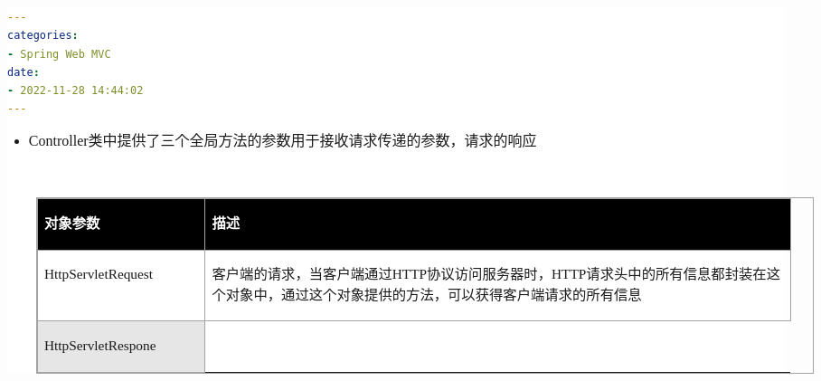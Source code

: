 ```yaml
---
categories:
- Spring Web MVC
date:
- 2022-11-28 14:44:02
---
```


<ul style="list-style-type:disc">
    <li><span style="font-size:12.0pt"><span style="font-family:&quot;Comic Sans MS&quot;">Controller</span></span><span
            style="font-size:12.0pt"><span
                style="font-family:&quot;Microsoft YaHei UI&quot;">类中提供了三个全局方法的参数用于接收请求传递的参数，请求的响应</span></span></li>
</ul>
<p><span style="font-size:12.0pt"><span style="font-family:&quot;Microsoft YaHei UI&quot;">&nbsp;</span></span></p>
<table summary="" cellspacing="0"
    style="border-collapse:collapse; border-color:#a3a3a3; border-style:solid; border-width:1px; margin-left:32px"
    class=" cke_show_border">
    <tbody>
        <tr>
            <td
                style="background-color:black; border-bottom:1px solid #a3a3a3; border-left:1px solid #a3a3a3; border-right:1px solid #a3a3a3; border-top:1px solid #a3a3a3; vertical-align:top; width:1.7756in">
                <p><span style="font-size:11.5pt"><span style="font-family:&quot;Microsoft YaHei UI&quot;"><span
                                style="color:white"><strong>对象参数</strong></span></span></span></p>
            </td>
            <td
                style="background-color:black; border-bottom:1px solid #a3a3a3; border-left:1px solid #a3a3a3; border-right:1px solid #a3a3a3; border-top:1px solid #a3a3a3; vertical-align:top; width:6.5631in">
                <p><span style="font-size:11.5pt"><span style="font-family:&quot;Microsoft YaHei UI&quot;"><span
                                style="color:white"><strong>描述</strong></span></span></span></p>
            </td>
        </tr>
        <tr>
            <td
                style="border-bottom:1px solid #a3a3a3; border-left:1px solid #a3a3a3; border-right:1px solid #a3a3a3; border-top:1px solid #a3a3a3; vertical-align:top; width:1.7756in">
                <p><span style="font-size:11.5pt"><span
                            style="font-family:&quot;Comic Sans MS&quot;">HttpServletRequest</span></span></p>
            </td>
            <td
                style="border-bottom:1px solid #a3a3a3; border-left:1px solid #a3a3a3; border-right:1px solid #a3a3a3; border-top:1px solid #a3a3a3; vertical-align:top; width:6.5861in">
                <p><span style="font-size:11.5pt"><span
                            style="font-family:&quot;Microsoft YaHei UI&quot;">客户端的请求，当客户端通过</span><span
                            style="font-family:&quot;Comic Sans MS&quot;">HTTP</span><span
                            style="font-family:&quot;Microsoft YaHei UI&quot;">协议访问服务器时，</span><span
                            style="font-family:&quot;Comic Sans MS&quot;">HTTP</span><span
                            style="font-family:&quot;Microsoft YaHei UI&quot;">请求头中的所有信息都封装在这个对象中，通过这个对象提供的方法，可以获得客户端请求的所有信息</span></span>
                </p>
            </td>
        </tr>
        <tr>
            <td
                style="background-color:#e7e6e6; border-bottom:1px solid #a3a3a3; border-left:1px solid #a3a3a3; border-right:1px solid #a3a3a3; border-top:1px solid #a3a3a3; vertical-align:top; width:1.7756in">
                <p><span style="font-size:11.5pt"><span
                            style="font-family:&quot;Comic Sans MS&quot;">HttpServletRespone</span></span></p>
            </td>